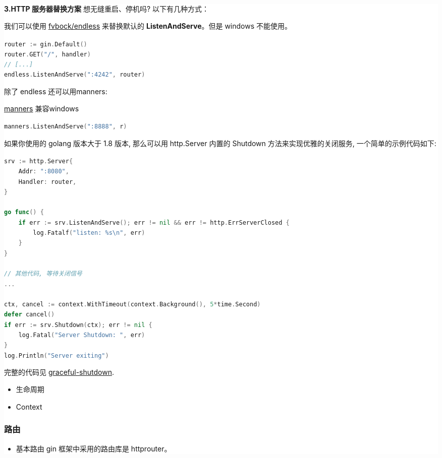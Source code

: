 **3.HTTP 服务器替换方案**
想无缝重启、停机吗? 以下有几种方式：

我们可以使用 [fvbock/endless](https://github.com/fvbock/endless) 来替换默认的 **ListenAndServe**。但是 windows 不能使用。

```go
router := gin.Default()
router.GET("/", handler)
// [...]
endless.ListenAndServe(":4242", router)
```

除了 endless 还可以用manners:

[manners](https://github.com/braintree/manners) 兼容windows

```go
manners.ListenAndServe(":8888", r)
```

如果你使用的 golang 版本大于 1.8 版本, 那么可以用 http.Server 内置的 Shutdown 方法来实现优雅的关闭服务, 一个简单的示例代码如下:

```go
srv := http.Server{
    Addr: ":8080",
    Handler: router,
}

go func() {
    if err := srv.ListenAndServe(); err != nil && err != http.ErrServerClosed {
        log.Fatalf("listen: %s\n", err)
    }
}

// 其他代码, 等待关闭信号
...

ctx, cancel := context.WithTimeout(context.Background(), 5*time.Second)
defer cancel()
if err := srv.Shutdown(ctx); err != nil {
    log.Fatal("Server Shutdown: ", err)
}
log.Println("Server exiting")
```

完整的代码见 [graceful-shutdown](https://github.com/gin-gonic/gin/blob/master/examples/graceful-shutdown/graceful-shutdown/server.go).

- 生命周期

- Context

### 路由

- 基本路由
  gin 框架中采用的路由库是 httprouter。
